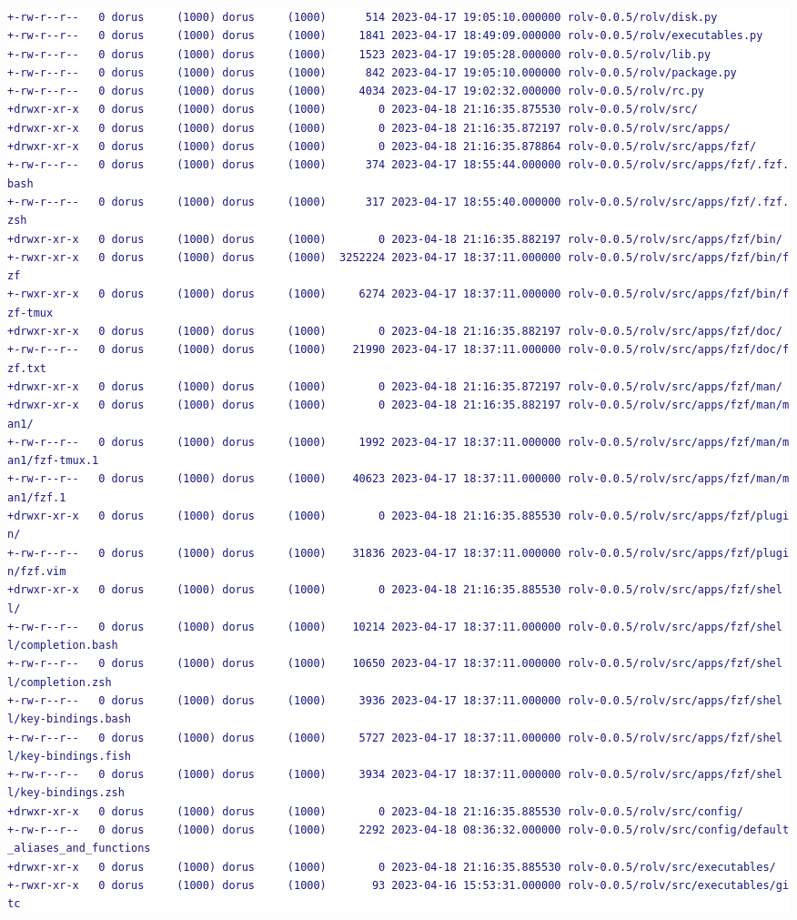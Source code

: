 ```diff
+-rw-r--r--   0 dorus     (1000) dorus     (1000)      514 2023-04-17 19:05:10.000000 rolv-0.0.5/rolv/disk.py
+-rw-r--r--   0 dorus     (1000) dorus     (1000)     1841 2023-04-17 18:49:09.000000 rolv-0.0.5/rolv/executables.py
+-rw-r--r--   0 dorus     (1000) dorus     (1000)     1523 2023-04-17 19:05:28.000000 rolv-0.0.5/rolv/lib.py
+-rw-r--r--   0 dorus     (1000) dorus     (1000)      842 2023-04-17 19:05:10.000000 rolv-0.0.5/rolv/package.py
+-rw-r--r--   0 dorus     (1000) dorus     (1000)     4034 2023-04-17 19:02:32.000000 rolv-0.0.5/rolv/rc.py
+drwxr-xr-x   0 dorus     (1000) dorus     (1000)        0 2023-04-18 21:16:35.875530 rolv-0.0.5/rolv/src/
+drwxr-xr-x   0 dorus     (1000) dorus     (1000)        0 2023-04-18 21:16:35.872197 rolv-0.0.5/rolv/src/apps/
+drwxr-xr-x   0 dorus     (1000) dorus     (1000)        0 2023-04-18 21:16:35.878864 rolv-0.0.5/rolv/src/apps/fzf/
+-rw-r--r--   0 dorus     (1000) dorus     (1000)      374 2023-04-17 18:55:44.000000 rolv-0.0.5/rolv/src/apps/fzf/.fzf.bash
+-rw-r--r--   0 dorus     (1000) dorus     (1000)      317 2023-04-17 18:55:40.000000 rolv-0.0.5/rolv/src/apps/fzf/.fzf.zsh
+drwxr-xr-x   0 dorus     (1000) dorus     (1000)        0 2023-04-18 21:16:35.882197 rolv-0.0.5/rolv/src/apps/fzf/bin/
+-rwxr-xr-x   0 dorus     (1000) dorus     (1000)  3252224 2023-04-17 18:37:11.000000 rolv-0.0.5/rolv/src/apps/fzf/bin/fzf
+-rwxr-xr-x   0 dorus     (1000) dorus     (1000)     6274 2023-04-17 18:37:11.000000 rolv-0.0.5/rolv/src/apps/fzf/bin/fzf-tmux
+drwxr-xr-x   0 dorus     (1000) dorus     (1000)        0 2023-04-18 21:16:35.882197 rolv-0.0.5/rolv/src/apps/fzf/doc/
+-rw-r--r--   0 dorus     (1000) dorus     (1000)    21990 2023-04-17 18:37:11.000000 rolv-0.0.5/rolv/src/apps/fzf/doc/fzf.txt
+drwxr-xr-x   0 dorus     (1000) dorus     (1000)        0 2023-04-18 21:16:35.872197 rolv-0.0.5/rolv/src/apps/fzf/man/
+drwxr-xr-x   0 dorus     (1000) dorus     (1000)        0 2023-04-18 21:16:35.882197 rolv-0.0.5/rolv/src/apps/fzf/man/man1/
+-rw-r--r--   0 dorus     (1000) dorus     (1000)     1992 2023-04-17 18:37:11.000000 rolv-0.0.5/rolv/src/apps/fzf/man/man1/fzf-tmux.1
+-rw-r--r--   0 dorus     (1000) dorus     (1000)    40623 2023-04-17 18:37:11.000000 rolv-0.0.5/rolv/src/apps/fzf/man/man1/fzf.1
+drwxr-xr-x   0 dorus     (1000) dorus     (1000)        0 2023-04-18 21:16:35.885530 rolv-0.0.5/rolv/src/apps/fzf/plugin/
+-rw-r--r--   0 dorus     (1000) dorus     (1000)    31836 2023-04-17 18:37:11.000000 rolv-0.0.5/rolv/src/apps/fzf/plugin/fzf.vim
+drwxr-xr-x   0 dorus     (1000) dorus     (1000)        0 2023-04-18 21:16:35.885530 rolv-0.0.5/rolv/src/apps/fzf/shell/
+-rw-r--r--   0 dorus     (1000) dorus     (1000)    10214 2023-04-17 18:37:11.000000 rolv-0.0.5/rolv/src/apps/fzf/shell/completion.bash
+-rw-r--r--   0 dorus     (1000) dorus     (1000)    10650 2023-04-17 18:37:11.000000 rolv-0.0.5/rolv/src/apps/fzf/shell/completion.zsh
+-rw-r--r--   0 dorus     (1000) dorus     (1000)     3936 2023-04-17 18:37:11.000000 rolv-0.0.5/rolv/src/apps/fzf/shell/key-bindings.bash
+-rw-r--r--   0 dorus     (1000) dorus     (1000)     5727 2023-04-17 18:37:11.000000 rolv-0.0.5/rolv/src/apps/fzf/shell/key-bindings.fish
+-rw-r--r--   0 dorus     (1000) dorus     (1000)     3934 2023-04-17 18:37:11.000000 rolv-0.0.5/rolv/src/apps/fzf/shell/key-bindings.zsh
+drwxr-xr-x   0 dorus     (1000) dorus     (1000)        0 2023-04-18 21:16:35.885530 rolv-0.0.5/rolv/src/config/
+-rw-r--r--   0 dorus     (1000) dorus     (1000)     2292 2023-04-18 08:36:32.000000 rolv-0.0.5/rolv/src/config/default_aliases_and_functions
+drwxr-xr-x   0 dorus     (1000) dorus     (1000)        0 2023-04-18 21:16:35.885530 rolv-0.0.5/rolv/src/executables/
+-rwxr-xr-x   0 dorus     (1000) dorus     (1000)       93 2023-04-16 15:53:31.000000 rolv-0.0.5/rolv/src/executables/gitc
```